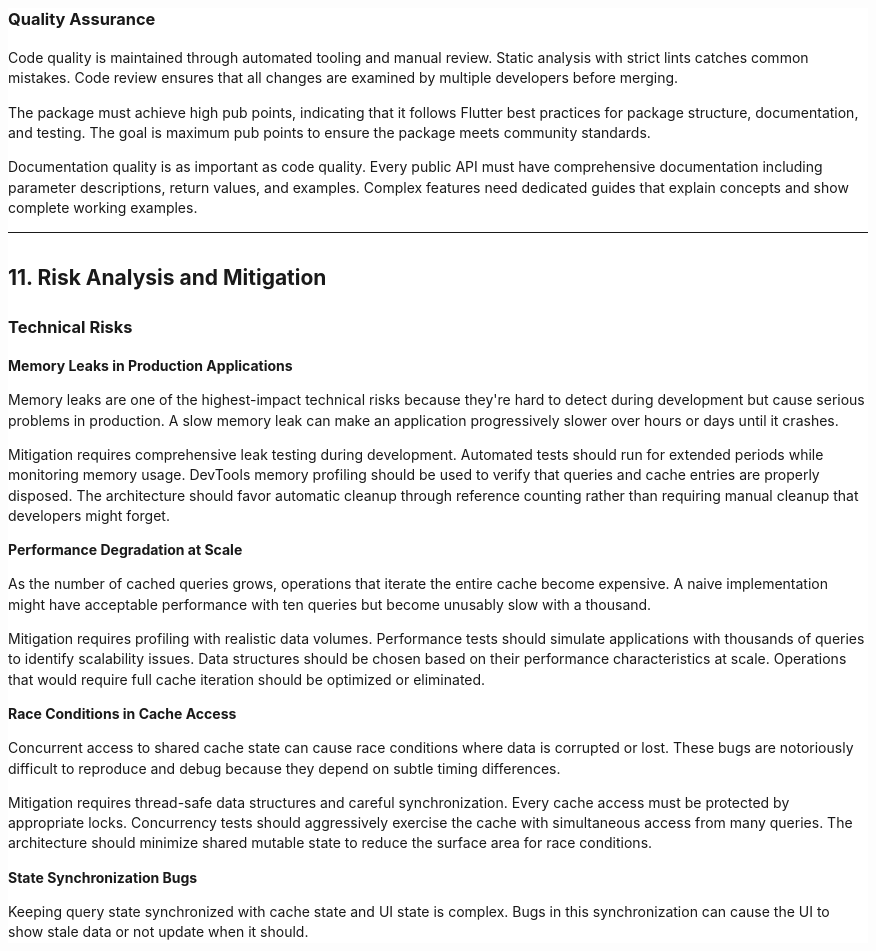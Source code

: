 ### Quality Assurance

Code quality is maintained through automated tooling and manual review. Static analysis with strict lints catches common mistakes. Code review ensures that all changes are examined by multiple developers before merging.

The package must achieve high pub points, indicating that it follows Flutter best practices for package structure, documentation, and testing. The goal is maximum pub points to ensure the package meets community standards.

Documentation quality is as important as code quality. Every public API must have comprehensive documentation including parameter descriptions, return values, and examples. Complex features need dedicated guides that explain concepts and show complete working examples.

---

## 11. Risk Analysis and Mitigation

### Technical Risks

**Memory Leaks in Production Applications**

Memory leaks are one of the highest-impact technical risks because they're hard to detect during development but cause serious problems in production. A slow memory leak can make an application progressively slower over hours or days until it crashes.

Mitigation requires comprehensive leak testing during development. Automated tests should run for extended periods while monitoring memory usage. DevTools memory profiling should be used to verify that queries and cache entries are properly disposed. The architecture should favor automatic cleanup through reference counting rather than requiring manual cleanup that developers might forget.

**Performance Degradation at Scale**

As the number of cached queries grows, operations that iterate the entire cache become expensive. A naive implementation might have acceptable performance with ten queries but become unusably slow with a thousand.

Mitigation requires profiling with realistic data volumes. Performance tests should simulate applications with thousands of queries to identify scalability issues. Data structures should be chosen based on their performance characteristics at scale. Operations that would require full cache iteration should be optimized or eliminated.

**Race Conditions in Cache Access**

Concurrent access to shared cache state can cause race conditions where data is corrupted or lost. These bugs are notoriously difficult to reproduce and debug because they depend on subtle timing differences.

Mitigation requires thread-safe data structures and careful synchronization. Every cache access must be protected by appropriate locks. Concurrency tests should aggressively exercise the cache with simultaneous access from many queries. The architecture should minimize shared mutable state to reduce the surface area for race conditions.

**State Synchronization Bugs**

Keeping query state synchronized with cache state and UI state is complex. Bugs in this synchronization can cause the UI to show stale data or not update when it should.
